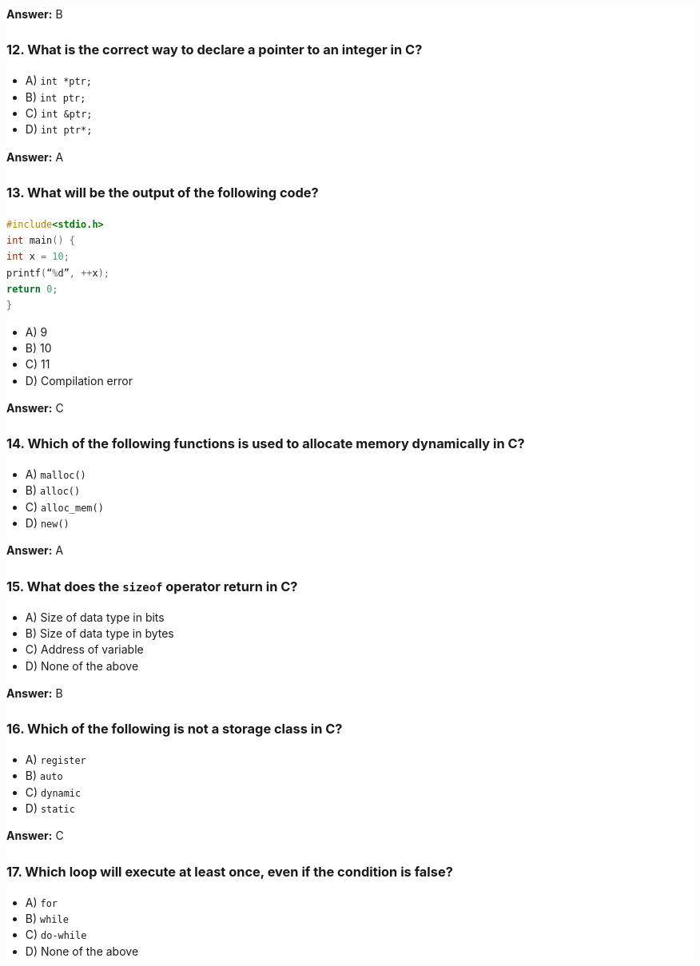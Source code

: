 **Answer:** B

### 12. What is the correct way to declare a pointer to an integer in C?
- A) `int *ptr;`
- B) `int ptr;`
- C) `int &ptr;`
- D) `int ptr*;`

**Answer:** A

### 13. What will be the output of the following code?
```c
#include<stdio.h>
int main() {
int x = 10;
printf(“%d”, ++x);
return 0;
}
```
- A) 9
- B) 10
- C) 11
- D) Compilation error

**Answer:** C

### 14. Which of the following functions is used to allocate memory dynamically in C?
- A) `malloc()`
- B) `alloc()`
- C) `alloc_mem()`
- D) `new()`

**Answer:** A

### 15. What does the `sizeof` operator return in C?
- A) Size of data type in bits
- B) Size of data type in bytes
- C) Address of variable
- D) None of the above

**Answer:** B

### 16. Which of the following is not a storage class in C?
- A) `register`
- B) `auto`
- C) `dynamic`
- D) `static`

**Answer:** C

### 17. Which loop will execute at least once, even if the condition is false?
- A) `for`
- B) `while`
- C) `do-while`
- D) None of the above
